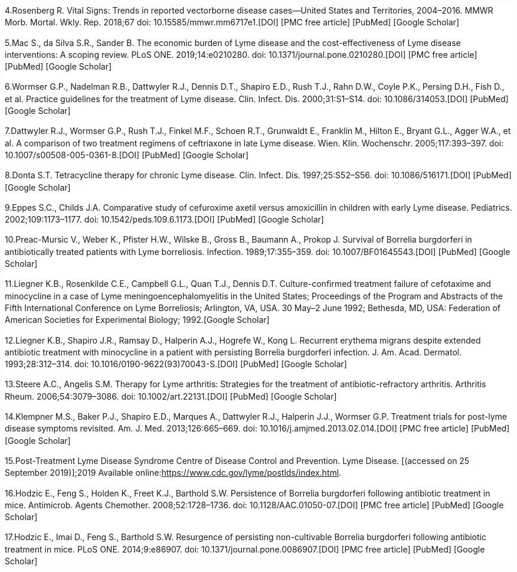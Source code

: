 4.Rosenberg R. Vital Signs: Trends in reported vectorborne disease cases—United States and Territories, 2004–2016. MMWR Morb. Mortal. Wkly. Rep. 2018;67 doi: 10.15585/mmwr.mm6717e1.[DOI] [PMC free article] [PubMed] [Google Scholar]

5.Mac S., da Silva S.R., Sander B. The economic burden of Lyme disease and the cost-effectiveness of Lyme disease interventions: A scoping review. PLoS ONE. 2019;14:e0210280.  doi: 10.1371/journal.pone.0210280.[DOI] [PMC free article] [PubMed] [Google Scholar]

6.Wormser G.P., Nadelman R.B., Dattwyler R.J., Dennis D.T., Shapiro E.D., Rush T.J., Rahn D.W., Coyle P.K., Persing D.H., Fish D., et al.  Practice guidelines for the treatment of Lyme disease. Clin. Infect. Dis. 2000;31:S1–S14. doi: 10.1086/314053.[DOI] [PubMed] [Google Scholar]

7.Dattwyler R.J., Wormser G.P., Rush T.J., Finkel M.F., Schoen R.T., Grunwaldt E., Franklin M., Hilton E., Bryant G.L., Agger W.A., et al.  A comparison of two treatment regimens of ceftriaxone in late Lyme disease. Wien. Klin. Wochenschr. 2005;117:393–397. doi: 10.1007/s00508-005-0361-8.[DOI] [PubMed] [Google Scholar]

8.Donta S.T. Tetracycline therapy for chronic Lyme disease. Clin. Infect. Dis. 1997;25:S52–S56. doi: 10.1086/516171.[DOI] [PubMed] [Google Scholar]

9.Eppes S.C., Childs J.A. Comparative study of cefuroxime axetil versus amoxicillin in children with early Lyme disease. Pediatrics. 2002;109:1173–1177. doi: 10.1542/peds.109.6.1173.[DOI] [PubMed] [Google Scholar]

10.Preac-Mursic V., Weber K., Pfister H.W., Wilske B., Gross B., Baumann A., Prokop J. Survival of Borrelia burgdorferi in antibiotically treated patients with Lyme borreliosis. Infection. 1989;17:355–359. doi: 10.1007/BF01645543.[DOI] [PubMed] [Google Scholar]

11.Liegner K.B., Rosenkilde C.E., Campbell G.L., Quan T.J., Dennis D.T. Culture-confirmed treatment failure of cefotaxime and minocycline in a case of Lyme meningoencephalomyelitis in the United States; Proceedings of the Program and Abstracts of the Fifth International Conference on Lyme Borreliosis; Arlington, VA, USA. 30 May–2 June 1992; Bethesda, MD, USA: Federation of American Societies for Experimental Biology; 1992.[Google Scholar]

12.Liegner K.B., Shapiro J.R., Ramsay D., Halperin A.J., Hogrefe W., Kong L. Recurrent erythema migrans despite extended antibiotic treatment with minocycline in a patient with persisting Borrelia burgdorferi infection. J. Am. Acad. Dermatol. 1993;28:312–314. doi: 10.1016/0190-9622(93)70043-S.[DOI] [PubMed] [Google Scholar]

13.Steere A.C., Angelis S.M. Therapy for Lyme arthritis: Strategies for the treatment of antibiotic-refractory arthritis. Arthritis Rheum. 2006;54:3079–3086. doi: 10.1002/art.22131.[DOI] [PubMed] [Google Scholar]

14.Klempner M.S., Baker P.J., Shapiro E.D., Marques A., Dattwyler R.J., Halperin J.J., Wormser G.P. Treatment trials for post-lyme disease symptoms revisited. Am. J. Med. 2013;126:665–669. doi: 10.1016/j.amjmed.2013.02.014.[DOI] [PMC free article] [PubMed] [Google Scholar]

15.Post-Treatment Lyme Disease Syndrome  Centre of Disease Control and Prevention. Lyme Disease.  [(accessed on 25 September 2019)];2019  Available online:https://www.cdc.gov/lyme/postlds/index.html.

16.Hodzic E., Feng S., Holden K., Freet K.J., Barthold S.W. Persistence of Borrelia burgdorferi following antibiotic treatment in mice. Antimicrob. Agents Chemother. 2008;52:1728–1736. doi: 10.1128/AAC.01050-07.[DOI] [PMC free article] [PubMed] [Google Scholar]

17.Hodzic E., Imai D., Feng S., Barthold S.W. Resurgence of persisting non-cultivable Borrelia burgdorferi following antibiotic treatment in mice. PLoS ONE. 2014;9:e86907.  doi: 10.1371/journal.pone.0086907.[DOI] [PMC free article] [PubMed] [Google Scholar]
